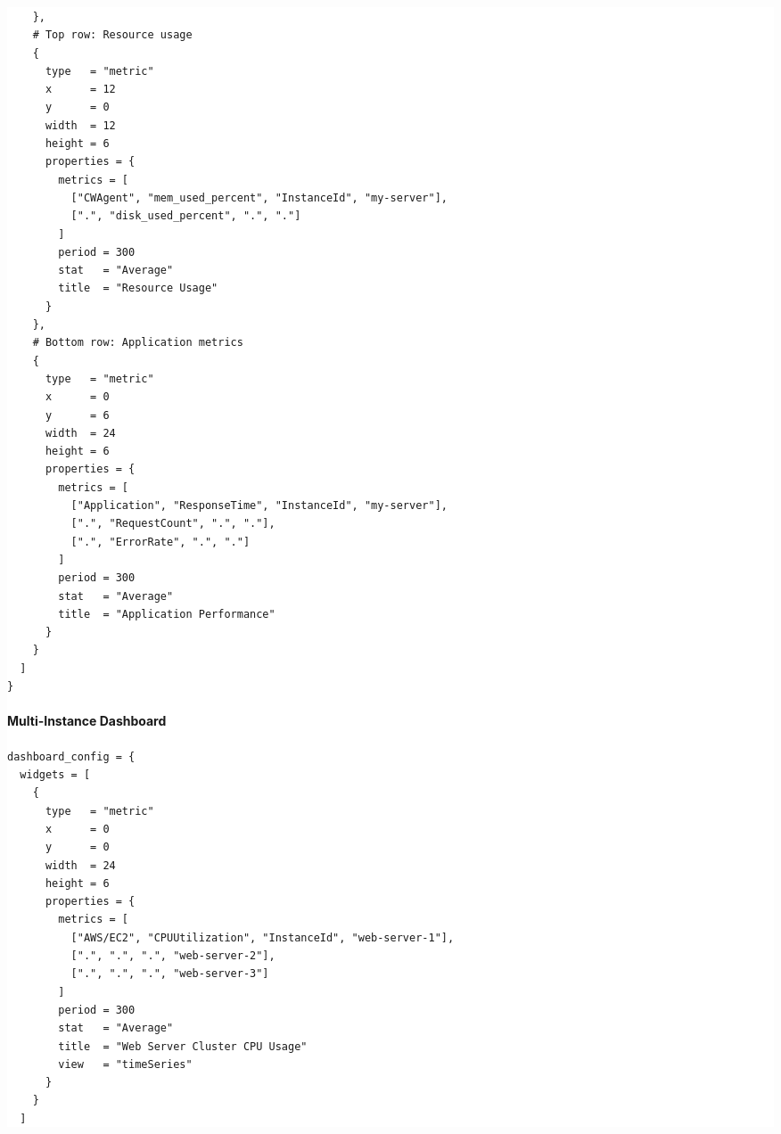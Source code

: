 ```hcl
    },
    # Top row: Resource usage
    {
      type   = "metric"
      x      = 12
      y      = 0
      width  = 12
      height = 6
      properties = {
        metrics = [
          ["CWAgent", "mem_used_percent", "InstanceId", "my-server"],
          [".", "disk_used_percent", ".", "."]
        ]
        period = 300
        stat   = "Average"
        title  = "Resource Usage"
      }
    },
    # Bottom row: Application metrics
    {
      type   = "metric"
      x      = 0
      y      = 6
      width  = 24
      height = 6
      properties = {
        metrics = [
          ["Application", "ResponseTime", "InstanceId", "my-server"],
          [".", "RequestCount", ".", "."],
          [".", "ErrorRate", ".", "."]
        ]
        period = 300
        stat   = "Average"
        title  = "Application Performance"
      }
    }
  ]
}
```

#### **Multi-Instance Dashboard**
```hcl
dashboard_config = {
  widgets = [
    {
      type   = "metric"
      x      = 0
      y      = 0
      width  = 24
      height = 6
      properties = {
        metrics = [
          ["AWS/EC2", "CPUUtilization", "InstanceId", "web-server-1"],
          [".", ".", ".", "web-server-2"],
          [".", ".", ".", "web-server-3"]
        ]
        period = 300
        stat   = "Average"
        title  = "Web Server Cluster CPU Usage"
        view   = "timeSeries"
      }
    }
  ]
```